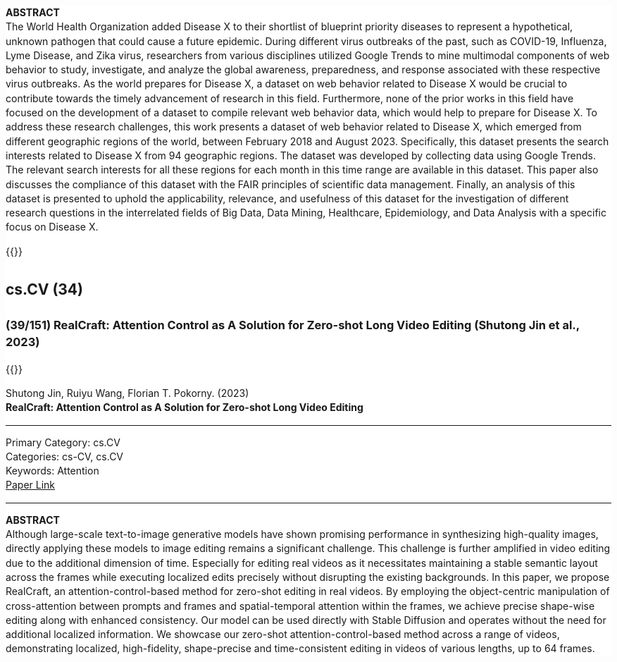 

**ABSTRACT**  
The World Health Organization added Disease X to their shortlist of blueprint priority diseases to represent a hypothetical, unknown pathogen that could cause a future epidemic. During different virus outbreaks of the past, such as COVID-19, Influenza, Lyme Disease, and Zika virus, researchers from various disciplines utilized Google Trends to mine multimodal components of web behavior to study, investigate, and analyze the global awareness, preparedness, and response associated with these respective virus outbreaks. As the world prepares for Disease X, a dataset on web behavior related to Disease X would be crucial to contribute towards the timely advancement of research in this field. Furthermore, none of the prior works in this field have focused on the development of a dataset to compile relevant web behavior data, which would help to prepare for Disease X. To address these research challenges, this work presents a dataset of web behavior related to Disease X, which emerged from different geographic regions of the world, between February 2018 and August 2023. Specifically, this dataset presents the search interests related to Disease X from 94 geographic regions. The dataset was developed by collecting data using Google Trends. The relevant search interests for all these regions for each month in this time range are available in this dataset. This paper also discusses the compliance of this dataset with the FAIR principles of scientific data management. Finally, an analysis of this dataset is presented to uphold the applicability, relevance, and usefulness of this dataset for the investigation of different research questions in the interrelated fields of Big Data, Data Mining, Healthcare, Epidemiology, and Data Analysis with a specific focus on Disease X.

{{</citation>}}


## cs.CV (34)



### (39/151) RealCraft: Attention Control as A Solution for Zero-shot Long Video Editing (Shutong Jin et al., 2023)

{{<citation>}}

Shutong Jin, Ruiyu Wang, Florian T. Pokorny. (2023)  
**RealCraft: Attention Control as A Solution for Zero-shot Long Video Editing**  

---
Primary Category: cs.CV  
Categories: cs-CV, cs.CV  
Keywords: Attention  
[Paper Link](http://arxiv.org/abs/2312.12635v2)  

---


**ABSTRACT**  
Although large-scale text-to-image generative models have shown promising performance in synthesizing high-quality images, directly applying these models to image editing remains a significant challenge. This challenge is further amplified in video editing due to the additional dimension of time. Especially for editing real videos as it necessitates maintaining a stable semantic layout across the frames while executing localized edits precisely without disrupting the existing backgrounds. In this paper, we propose RealCraft, an attention-control-based method for zero-shot editing in real videos. By employing the object-centric manipulation of cross-attention between prompts and frames and spatial-temporal attention within the frames, we achieve precise shape-wise editing along with enhanced consistency. Our model can be used directly with Stable Diffusion and operates without the need for additional localized information. We showcase our zero-shot attention-control-based method across a range of videos, demonstrating localized, high-fidelity, shape-precise and time-consistent editing in videos of various lengths, up to 64 frames.
